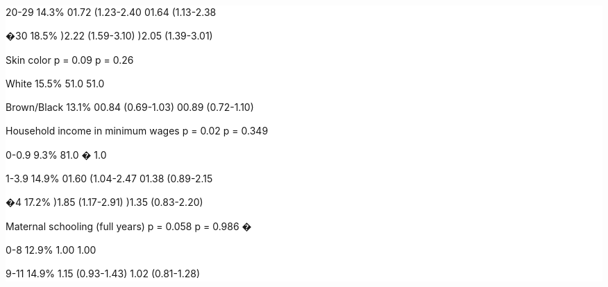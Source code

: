 20-29 
14.3% 
01.72 (1.23-2.40 
01.64 (1.13-2.38 

�30 
18.5% 
)2.22 (1.59-3.10) 
)2.05 (1.39-3.01) 

Skin color 
p = 0.09 
p = 0.26 

White 
15.5% 
51.0 
51.0 

Brown/Black 
13.1% 
00.84 (0.69-1.03) 
00.89 (0.72-1.10) 

Household income in minimum wages 
p = 0.02 
p = 0.349 

0-0.9 
9.3% 
81.0 
� 1.0 

1-3.9 
14.9% 
01.60 (1.04-2.47 
01.38 (0.89-2.15 

�4 
17.2% 
)1.85 (1.17-2.91) 
)1.35 (0.83-2.20) 

Maternal schooling (full years) 
p = 0.058 
p = 0.986 � 

0-8 
12.9% 
1.00 
1.00 

9-11 
14.9% 
1.15 (0.93-1.43) 
1.02 (0.81-1.28) 
